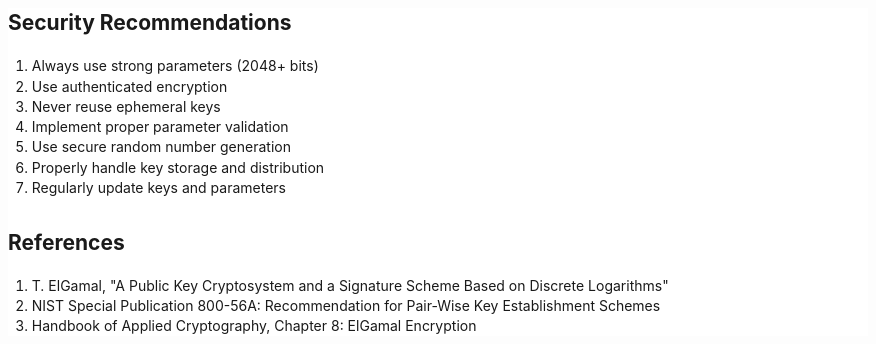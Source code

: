 ## Security Recommendations

1. Always use strong parameters (2048+ bits)
2. Use authenticated encryption
3. Never reuse ephemeral keys
4. Implement proper parameter validation
5. Use secure random number generation
6. Properly handle key storage and distribution
7. Regularly update keys and parameters

## References

1. T. ElGamal, "A Public Key Cryptosystem and a Signature Scheme Based on Discrete Logarithms"
2. NIST Special Publication 800-56A: Recommendation for Pair-Wise Key Establishment Schemes
3. Handbook of Applied Cryptography, Chapter 8: ElGamal Encryption